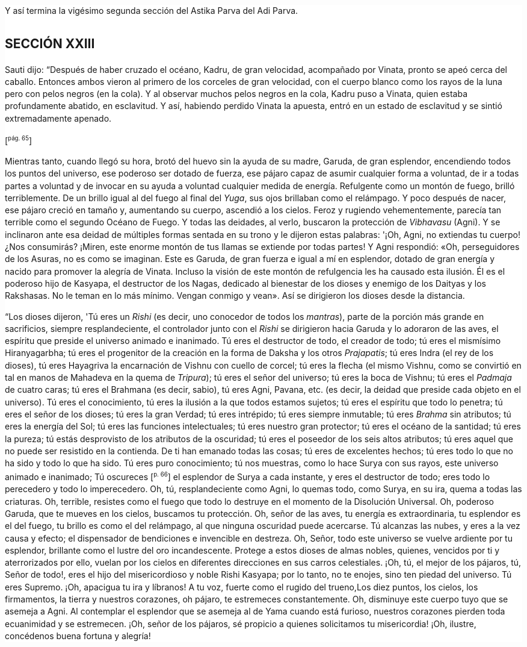 Y así termina la vigésimo segunda sección del Astika Parva del Adi Parva.


## SECCIÓN XXIII


Sauti dijo: “Después de haber cruzado el océano, Kadru, de gran velocidad, acompañado por Vinata, pronto se apeó cerca del caballo. Entonces ambos vieron al primero de los corceles de gran velocidad, con el cuerpo blanco como los rayos de la luna pero con pelos negros (en la cola). Y al observar muchos pelos negros en la cola, Kadru puso a Vinata, quien estaba profundamente abatido, en esclavitud. Y así, habiendo perdido Vinata la apuesta, entró en un estado de esclavitud y se sintió extremadamente apenado.

<span id="p65">[<sup><small>pág. 65</small></sup>]</span>

Mientras tanto, cuando llegó su hora, brotó del huevo sin la ayuda de su madre, Garuda, de gran esplendor, encendiendo todos los puntos del universo, ese poderoso ser dotado de fuerza, ese pájaro capaz de asumir cualquier forma a voluntad, de ir a todas partes a voluntad y de invocar en su ayuda a voluntad cualquier medida de energía. Refulgente como un montón de fuego, brilló terriblemente. De un brillo igual al del fuego al final del _Yuga_, sus ojos brillaban como el relámpago. Y poco después de nacer, ese pájaro creció en tamaño y, aumentando su cuerpo, ascendió a los cielos. Feroz y rugiendo vehementemente, parecía tan terrible como el segundo Océano de Fuego. Y todas las deidades, al verlo, buscaron la protección de _Vibhavasu_ (Agni). Y se inclinaron ante esa deidad de múltiples formas sentada en su trono y le dijeron estas palabras: '¡Oh, Agni, no extiendas tu cuerpo! ¿Nos consumirás? ¡Miren, este enorme montón de tus llamas se extiende por todas partes! Y Agni respondió: «Oh, perseguidores de los Asuras, no es como se imaginan. Este es Garuda, de gran fuerza e igual a mí en esplendor, dotado de gran energía y nacido para promover la alegría de Vinata. Incluso la visión de este montón de refulgencia les ha causado esta ilusión. Él es el poderoso hijo de Kasyapa, el destructor de los Nagas, dedicado al bienestar de los dioses y enemigo de los Daityas y los Rakshasas. No le teman en lo más mínimo. Vengan conmigo y vean». Así se dirigieron los dioses desde la distancia.

“Los dioses dijeron, 'Tú eres un _Rishi_ (es decir, uno conocedor de todos los _mantras_), parte de la porción más grande en sacrificios, siempre resplandeciente, el controlador junto con el _Rishi_ se dirigieron hacia Garuda y lo adoraron de las aves, el espíritu que preside el universo animado e inanimado. Tú eres el destructor de todo, el creador de todo; tú eres el mismísimo Hiranyagarbha; tú eres el progenitor de la creación en la forma de Daksha y los otros _Prajapatis_; tú eres Indra (el rey de los dioses), tú eres Hayagriva la encarnación de Vishnu con cuello de corcel; tú eres la flecha (el mismo Vishnu, como se convirtió en tal en manos de Mahadeva en la quema de _Tripura_); tú eres el señor del universo; tú eres la boca de Vishnu; tú eres el _Padmaja_ de cuatro caras; tú eres el Brahmana (es decir, sabio), tú eres Agni, Pavana, etc. (es decir, la deidad que preside cada objeto en el universo). Tú eres el conocimiento, tú eres la ilusión a la que todos estamos sujetos; tú eres el espíritu que todo lo penetra; tú eres el señor de los dioses; tú eres la gran Verdad; tú eres intrépido; tú eres siempre inmutable; tú eres _Brahma_ sin atributos; tú eres la energía del Sol; tú eres las funciones intelectuales; tú eres nuestro gran protector; tú eres el océano de la santidad; tú eres la pureza; tú estás desprovisto de los atributos de la oscuridad; tú eres el poseedor de los seis altos atributos; tú eres aquel que no puede ser resistido en la contienda. De ti han emanado todas las cosas; tú eres de excelentes hechos; tú eres todo lo que no ha sido y todo lo que ha sido. Tú eres puro conocimiento; tú nos muestras, como lo hace Surya con sus rayos, este universo animado e inanimado; Tú oscureces <span id="p66">[<sup><small>p. 66</small></sup>]</span> el esplendor de Surya a cada instante, y eres el destructor de todo; eres todo lo perecedero y todo lo imperecedero. Oh, tú, resplandeciente como Agni, lo quemas todo, como Surya, en su ira, quema a todas las criaturas. Oh, terrible, resistes como el fuego que todo lo destruye en el momento de la Disolución Universal. Oh, poderoso Garuda, que te mueves en los cielos, buscamos tu protección. Oh, señor de las aves, tu energía es extraordinaria, tu esplendor es el del fuego, tu brillo es como el del relámpago, al que ninguna oscuridad puede acercarse. Tú alcanzas las nubes, y eres a la vez causa y efecto; el dispensador de bendiciones e invencible en destreza. Oh, Señor, todo este universo se vuelve ardiente por tu esplendor, brillante como el lustre del oro incandescente. Protege a estos dioses de almas nobles, quienes, vencidos por ti y aterrorizados por ello, vuelan por los cielos en diferentes direcciones en sus carros celestiales. ¡Oh, tú, el mejor de los pájaros, tú, Señor de todo!, eres el hijo del misericordioso y noble Rishi Kasyapa; por lo tanto, no te enojes, sino ten piedad del universo. Tú eres Supremo. ¡Oh, apacigua tu ira y líbranos! A tu voz, fuerte como el rugido del trueno,Los diez puntos, los cielos, los firmamentos, la tierra y nuestros corazones, oh pájaro, te estremeces constantemente. Oh, disminuye este cuerpo tuyo que se asemeja a Agni. Al contemplar el esplendor que se asemeja al de Yama cuando está furioso, nuestros corazones pierden toda ecuanimidad y se estremecen. ¡Oh, señor de los pájaros, sé propicio a quienes solicitamos tu misericordia! ¡Oh, ilustre, concédenos buena fortuna y alegría!